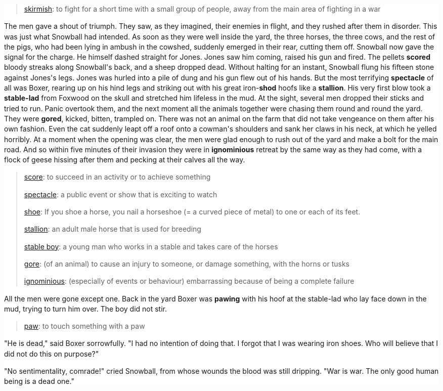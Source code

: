 > [skirmish](https://dictionary.cambridge.org/dictionary/english/skirmish?q=skirmishing): to fight for a short time with a small group of people, away from the main area of fighting in a war

 The men gave a shout of triumph. They saw, as they imagined, their enemies in flight, and they rushed after them in disorder. This was just what Snowball had intended. As soon as they were well inside the yard, the three horses, the three cows, and the rest of the pigs, who had been lying in ambush in the cowshed, suddenly emerged in their rear, cutting them off. Snowball now gave the signal for the charge. He himself dashed straight for Jones. Jones saw him coming, raised his gun and fired. The pellets **scored** bloody streaks along Snowball's back, and a sheep dropped dead. Without halting for an instant, Snowball flung his fifteen stone against Jones's legs. Jones was hurled into a pile of dung and his gun flew out of his hands. But the most terrifying **spectacle** of all was Boxer, rearing up on his hind legs and striking out with his great iron-**shod** hoofs like a **stallion**. His very first blow took a **stable-lad** from Foxwood on the skull and stretched him lifeless in the mud. At the sight, several men dropped their sticks and tried to run. Panic overtook them, and the next moment all the animals together were chasing them round and round the yard. They were **gored**, kicked, bitten, trampled on. There was not an animal on the farm that did not take vengeance on them after his own fashion. Even the cat suddenly leapt off a roof onto a cowman's shoulders and sank her claws in his neck, at which he yelled horribly. At a moment when the opening was clear, the men were glad enough to rush out of the yard and make a bolt for the main road. And so within five minutes of their invasion they were in **ignominious** retreat by the same way as they had come, with a flock of geese hissing after them and pecking at their calves all the way.

> [score](https://dictionary.cambridge.org/dictionary/english-chinese-traditional/score?q=scored): to succeed in an activity or to achieve something
>
> [spectacle](https://dictionary.cambridge.org/dictionary/english-chinese-traditional/spectacle): a public event or show that is exciting to watch
>
> [shoe](https://dictionary.cambridge.org/dictionary/english-chinese-traditional/shoe): If you shoe a horse, you nail a horseshoe (= a curved piece of metal) to one or each of its feet.
>
> [stallion](https://dictionary.cambridge.org/dictionary/english-chinese-traditional/stallion): an adult male horse that is used for breeding
>
> [stable boy](https://dictionary.cambridge.org/dictionary/english-chinese-traditional/stable-boy?q=stable-lad+): a young man who works in a stable and takes care of the horses
>
> [gore](https://dictionary.cambridge.org/dictionary/english-chinese-traditional/gore): (of an animal) to cause an injury to someone, or damage something, with the horns or tusks
>
> [ignominious](https://dictionary.cambridge.org/dictionary/english-chinese-traditional/ignominious): (especially of events or behaviour) embarrassing because of being a complete failure

 All the men were gone except one. Back in the yard Boxer was **pawing** with his hoof at the stable-lad who lay face down in the mud, trying to turn him over. The boy did not stir.

> [paw](https://dictionary.cambridge.org/dictionary/english-chinese-traditional/paw): to touch something with a paw

"He is dead," said Boxer sorrowfully. "I had no intention of doing that. I forgot that I was wearing iron shoes. Who will believe that I did not do this on purpose?"

"No sentimentality, comrade!" cried Snowball, from whose wounds the blood was still dripping. "War is war. The only good human being is a dead one."
